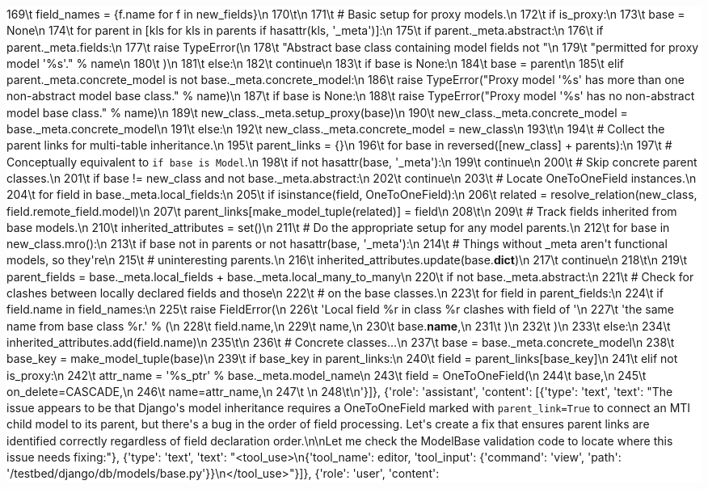 169\t        field_names = {f.name for f in new_fields}\n   170\t\n   171\t        # Basic setup for proxy models.\n   172\t        if is_proxy:\n   173\t            base = None\n   174\t            for parent in [kls for kls in parents if hasattr(kls, \'_meta\')]:\n   175\t                if parent._meta.abstract:\n   176\t                    if parent._meta.fields:\n   177\t                        raise TypeError(\n   178\t                            "Abstract base class containing model fields not "\n   179\t                            "permitted for proxy model \'%s\'." % name\n   180\t                        )\n   181\t                    else:\n   182\t                        continue\n   183\t                if base is None:\n   184\t                    base = parent\n   185\t                elif parent._meta.concrete_model is not base._meta.concrete_model:\n   186\t                    raise TypeError("Proxy model \'%s\' has more than one non-abstract model base class." % name)\n   187\t            if base is None:\n   188\t                raise TypeError("Proxy model \'%s\' has no non-abstract model base class." % name)\n   189\t            new_class._meta.setup_proxy(base)\n   190\t            new_class._meta.concrete_model = base._meta.concrete_model\n   191\t        else:\n   192\t            new_class._meta.concrete_model = new_class\n   193\t\n   194\t        # Collect the parent links for multi-table inheritance.\n   195\t        parent_links = {}\n   196\t        for base in reversed([new_class] + parents):\n   197\t            # Conceptually equivalent to `if base is Model`.\n   198\t            if not hasattr(base, \'_meta\'):\n   199\t                continue\n   200\t            # Skip concrete parent classes.\n   201\t            if base != new_class and not base._meta.abstract:\n   202\t                continue\n   203\t            # Locate OneToOneField instances.\n   204\t            for field in base._meta.local_fields:\n   205\t                if isinstance(field, OneToOneField):\n   206\t                    related = resolve_relation(new_class, field.remote_field.model)\n   207\t                    parent_links[make_model_tuple(related)] = field\n   208\t\n   209\t        # Track fields inherited from base models.\n   210\t        inherited_attributes = set()\n   211\t        # Do the appropriate setup for any model parents.\n   212\t        for base in new_class.mro():\n   213\t            if base not in parents or not hasattr(base, \'_meta\'):\n   214\t                # Things without _meta aren\'t functional models, so they\'re\n   215\t                # uninteresting parents.\n   216\t                inherited_attributes.update(base.__dict__)\n   217\t                continue\n   218\t\n   219\t            parent_fields = base._meta.local_fields + base._meta.local_many_to_many\n   220\t            if not base._meta.abstract:\n   221\t                # Check for clashes between locally declared fields and those\n   222\t                # on the base classes.\n   223\t                for field in parent_fields:\n   224\t                    if field.name in field_names:\n   225\t                        raise FieldError(\n   226\t                            \'Local field %r in class %r clashes with field of \'\n   227\t                            \'the same name from base class %r.\' % (\n   228\t                                field.name,\n   229\t                                name,\n   230\t                                base.__name__,\n   231\t                            )\n   232\t                        )\n   233\t                    else:\n   234\t                        inherited_attributes.add(field.name)\n   235\t\n   236\t                # Concrete classes...\n   237\t                base = base._meta.concrete_model\n   238\t                base_key = make_model_tuple(base)\n   239\t                if base_key in parent_links:\n   240\t                    field = parent_links[base_key]\n   241\t                elif not is_proxy:\n   242\t                    attr_name = \'%s_ptr\' % base._meta.model_name\n   243\t                    field = OneToOneField(\n   244\t                        base,\n   245\t                        on_delete=CASCADE,\n   246\t                        name=attr_name,\n   247\t                     \n   248\t<response clipped>\n'}]}, {'role': 'assistant', 'content': [{'type': 'text', 'text': "The issue appears to be that Django's model inheritance requires a OneToOneField marked with `parent_link=True` to connect an MTI child model to its parent, but there's a bug in the order of field processing. Let's create a fix that ensures parent links are identified correctly regardless of field declaration order.\n\nLet me check the ModelBase validation code to locate where this issue needs fixing:"}, {'type': 'text', 'text': "<tool_use>\n{'tool_name': editor, 'tool_input': {'command': 'view', 'path': '/testbed/django/db/models/base.py'}}\n</tool_use>"}]}, {'role': 'user', 'content':